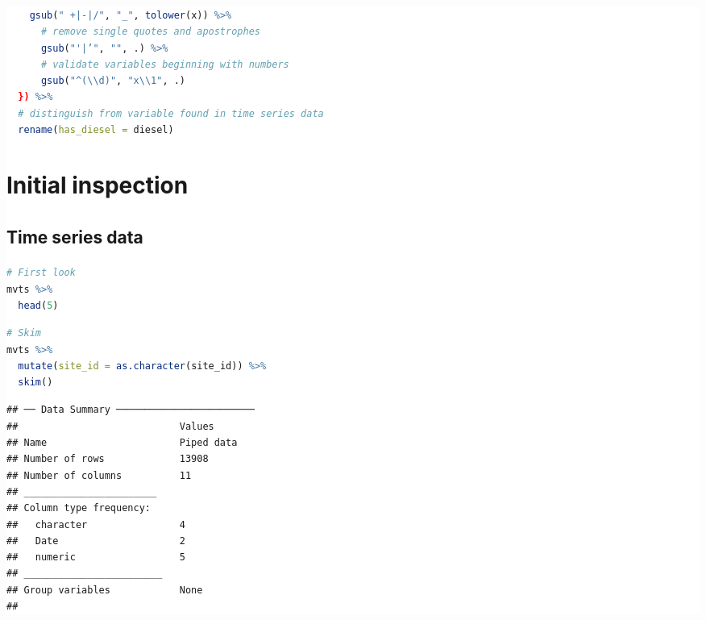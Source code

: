 ```r
    gsub(" +|-|/", "_", tolower(x)) %>%
      # remove single quotes and apostrophes
      gsub("'|’", "", .) %>%
      # validate variables beginning with numbers
      gsub("^(\\d)", "x\\1", .)
  }) %>%
  # distinguish from variable found in time series data
  rename(has_diesel = diesel)
```

# Initial inspection

## Time series data


```r
# First look
mvts %>%
  head(5)
```

<div data-pagedtable="false">
  <script data-pagedtable-source type="application/json">
{"columns":[{"label":["site_id"],"name":[1],"type":["dbl"],"align":["right"]},{"label":["open_date"],"name":[2],"type":["date"],"align":["right"]},{"label":["date"],"name":[3],"type":["date"],"align":["right"]},{"label":["week_id"],"name":[4],"type":["dbl"],"align":["right"]},{"label":["day_name"],"name":[5],"type":["chr"],"align":["left"]},{"label":["holiday"],"name":[6],"type":["chr"],"align":["left"]},{"label":["day_type"],"name":[7],"type":["chr"],"align":["left"]},{"label":["inside_sales"],"name":[8],"type":["dbl"],"align":["right"]},{"label":["food_service"],"name":[9],"type":["dbl"],"align":["right"]},{"label":["diesel"],"name":[10],"type":["dbl"],"align":["right"]},{"label":["unleaded"],"name":[11],"type":["dbl"],"align":["right"]}],"data":[{"1":"21560","2":"2021-01-12","3":"2021-01-12","4":"2","5":"Tuesday","6":"NONE","7":"WEEKDAY","8":"2036.268","9":"762.8530","10":"1424.1850","11":"1522.003"},{"1":"21560","2":"2021-01-12","3":"2021-01-13","4":"2","5":"Wednesday","6":"NONE","7":"WEEKDAY","8":"2379.888","9":"1003.7930","10":"1303.8445","11":"1853.772"},{"1":"21560","2":"2021-01-12","3":"2021-01-14","4":"2","5":"Thursday","6":"NONE","7":"WEEKDAY","8":"2435.860","9":"974.2250","10":"1375.6785","11":"2122.407"},{"1":"21560","2":"2021-01-12","3":"2021-01-15","4":"3","5":"Friday","6":"NONE","7":"WEEKDAY","8":"2805.978","9":"911.0115","10":"1334.9175","11":"2267.993"},{"1":"21560","2":"2021-01-12","3":"2021-01-16","4":"3","5":"Saturday","6":"NONE","7":"WEEKEND","8":"2314.764","9":"715.7535","10":"831.1625","11":"1819.639"}],"options":{"columns":{"min":{},"max":[10]},"rows":{"min":[10],"max":[10]},"pages":{}}}
  </script>
</div>


```r
# Skim
mvts %>%
  mutate(site_id = as.character(site_id)) %>%
  skim() 
```

```
## ── Data Summary ────────────────────────
##                            Values    
## Name                       Piped data
## Number of rows             13908     
## Number of columns          11        
## _______________________              
## Column type frequency:               
##   character                4         
##   Date                     2         
##   numeric                  5         
## ________________________             
## Group variables            None      
## 
```
